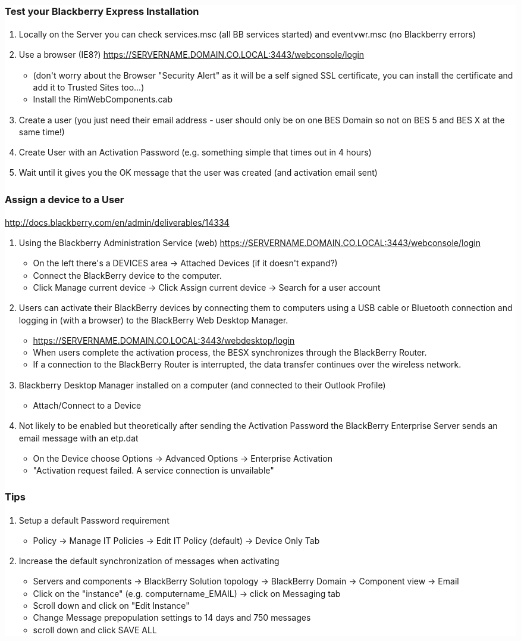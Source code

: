 ### Test your Blackberry Express Installation

1. Locally on the Server you can check services.msc (all BB services started) and eventvwr.msc (no Blackberry errors)
2. Use a browser (IE8?) <https://SERVERNAME.DOMAIN.CO.LOCAL:3443/webconsole/login>

    - (don't worry about the Browser "Security Alert" as it will be a self signed SSL certificate, you can install the certificate and add it to Trusted Sites too...)
    - Install the RimWebComponents.cab

3. Create a user (you just need their email address - user should only be on one BES Domain so not on BES 5 and BES X at the same time!)
4. Create User with an Activation Password (e.g. something simple that times out in 4 hours)
5. Wait until it gives you the OK message that the user was created (and activation email sent)

### Assign a device to a User

<http://docs.blackberry.com/en/admin/deliverables/14334>

1. Using the Blackberry Administration Service (web)  <https://SERVERNAME.DOMAIN.CO.LOCAL:3443/webconsole/login>

    - On the left there's a DEVICES area -> Attached Devices (if it doesn't expand?)
    - Connect the BlackBerry device to the computer.  
    - Click Manage current device -> Click Assign current device -> Search for a user account

2. Users can activate their BlackBerry devices by connecting them to computers using a USB cable or Bluetooth connection and logging in (with a browser) to the BlackBerry Web Desktop Manager.  

    - <https://SERVERNAME.DOMAIN.CO.LOCAL:3443/webdesktop/login>
    - When users complete the activation process, the BESX synchronizes through the BlackBerry Router.  
    - If a connection to the BlackBerry Router is interrupted, the data transfer continues over the  wireless network.

3. Blackberry Desktop Manager installed on a computer (and connected to their Outlook Profile)  

    - Attach/Connect to a Device

4. Not likely to be enabled but theoretically after sending the Activation Password the BlackBerry Enterprise Server sends an email message with an etp.dat

    - On the Device choose Options -> Advanced Options -> Enterprise Activation
    - "Activation request failed. A service connection is unvailable"


### Tips

1. Setup a default Password requirement

    - Policy -> Manage IT Policies -> Edit IT Policy (default) -> Device Only Tab

2. Increase the default synchronization of messages when activating

    - Servers and components -> BlackBerry Solution topology -> BlackBerry Domain -> Component view -> Email
    - Click on the "instance" (e.g. computername_EMAIL) -> click on Messaging tab  
    - Scroll down and click on "Edit Instance"
    - Change Message prepopulation settings to 14 days and 750 messages  
    - scroll down and click SAVE ALL
